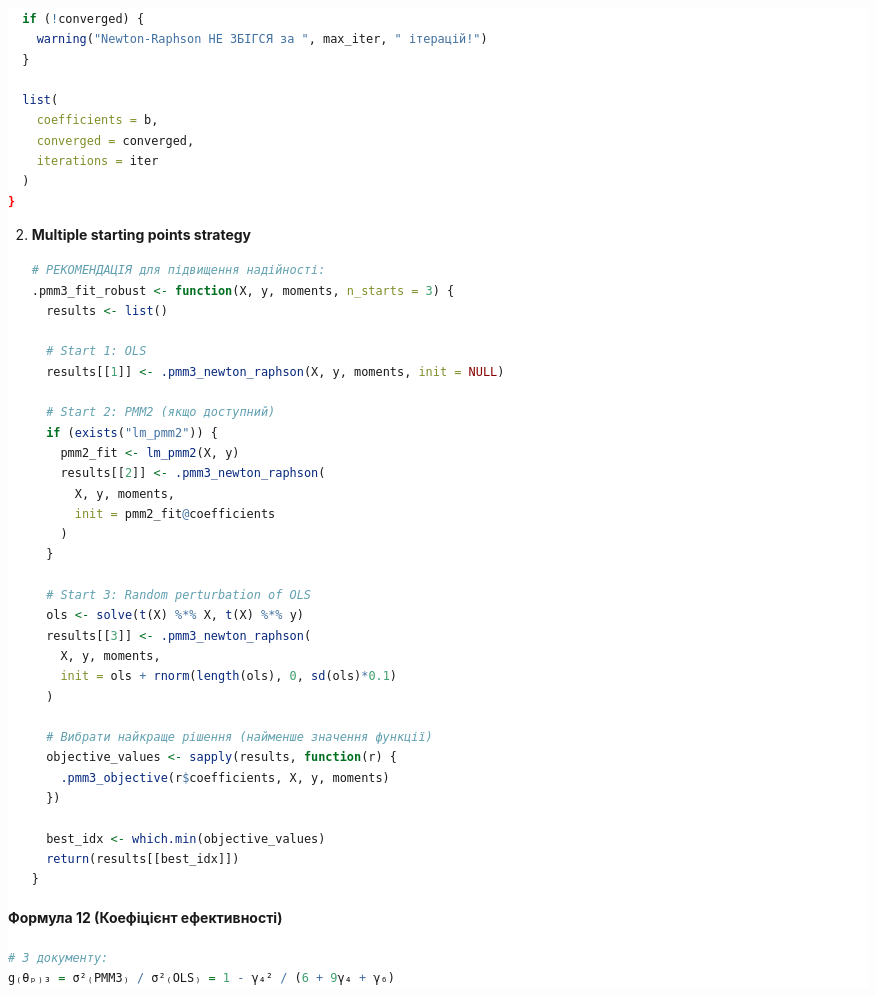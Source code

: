    ```r
     if (!converged) {
       warning("Newton-Raphson НЕ ЗБІГСЯ за ", max_iter, " ітерацій!")
     }
     
     list(
       coefficients = b,
       converged = converged,
       iterations = iter
     )
   }
   ```

2. **Multiple starting points strategy**
   ```r
   # РЕКОМЕНДАЦІЯ для підвищення надійності:
   .pmm3_fit_robust <- function(X, y, moments, n_starts = 3) {
     results <- list()
     
     # Start 1: OLS
     results[[1]] <- .pmm3_newton_raphson(X, y, moments, init = NULL)
     
     # Start 2: PMM2 (якщо доступний)
     if (exists("lm_pmm2")) {
       pmm2_fit <- lm_pmm2(X, y)
       results[[2]] <- .pmm3_newton_raphson(
         X, y, moments, 
         init = pmm2_fit@coefficients
       )
     }
     
     # Start 3: Random perturbation of OLS
     ols <- solve(t(X) %*% X, t(X) %*% y)
     results[[3]] <- .pmm3_newton_raphson(
       X, y, moments,
       init = ols + rnorm(length(ols), 0, sd(ols)*0.1)
     )
     
     # Вибрати найкраще рішення (найменше значення функції)
     objective_values <- sapply(results, function(r) {
       .pmm3_objective(r$coefficients, X, y, moments)
     })
     
     best_idx <- which.min(objective_values)
     return(results[[best_idx]])
   }
   ```

#### Формула 12 (Коефіцієнт ефективності)

```r
# З документу:
g₍θₚ₎₃ = σ²₍PMM3₎ / σ²₍OLS₎ = 1 - γ₄² / (6 + 9γ₄ + γ₆)
```
